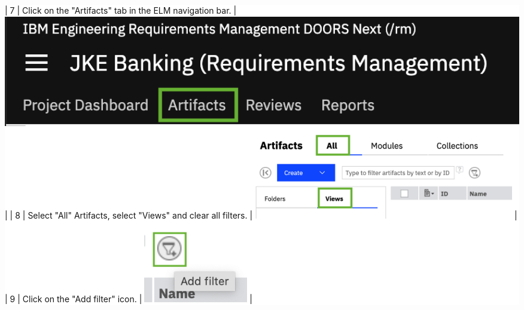 | 7 | Click on the "Artifacts" tab in the ELM navigation bar. | <img src="media/e37.png" alt="e37" style="width:100%; height:auto;"> |
| 8 | Select "All" Artifacts, select "Views" and clear all filters. | <img src="media/e38.png" alt="e38" style="width:50%; height:auto;"> |
| 9 | Click on the "Add filter" icon. | <img src="media/e39.png" alt="e39" style="width:20%; height:auto;"> |
